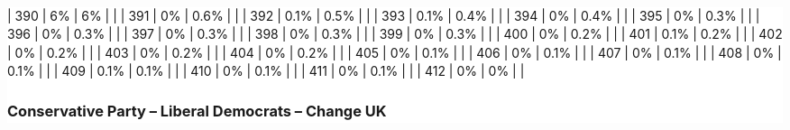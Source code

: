 | 390 | 6% | 6% |  |
| 391 | 0% | 0.6% |  |
| 392 | 0.1% | 0.5% |  |
| 393 | 0.1% | 0.4% |  |
| 394 | 0% | 0.4% |  |
| 395 | 0% | 0.3% |  |
| 396 | 0% | 0.3% |  |
| 397 | 0% | 0.3% |  |
| 398 | 0% | 0.3% |  |
| 399 | 0% | 0.3% |  |
| 400 | 0% | 0.2% |  |
| 401 | 0.1% | 0.2% |  |
| 402 | 0% | 0.2% |  |
| 403 | 0% | 0.2% |  |
| 404 | 0% | 0.2% |  |
| 405 | 0% | 0.1% |  |
| 406 | 0% | 0.1% |  |
| 407 | 0% | 0.1% |  |
| 408 | 0% | 0.1% |  |
| 409 | 0.1% | 0.1% |  |
| 410 | 0% | 0.1% |  |
| 411 | 0% | 0.1% |  |
| 412 | 0% | 0% |  |

### Conservative Party – Liberal Democrats – Change UK

